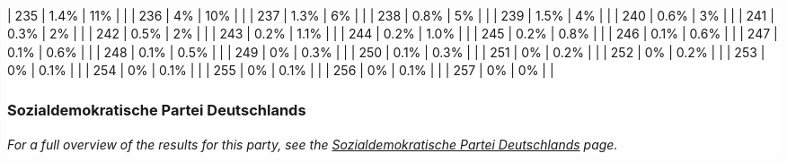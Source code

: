| 235 | 1.4% | 11% |  |
| 236 | 4% | 10% |  |
| 237 | 1.3% | 6% |  |
| 238 | 0.8% | 5% |  |
| 239 | 1.5% | 4% |  |
| 240 | 0.6% | 3% |  |
| 241 | 0.3% | 2% |  |
| 242 | 0.5% | 2% |  |
| 243 | 0.2% | 1.1% |  |
| 244 | 0.2% | 1.0% |  |
| 245 | 0.2% | 0.8% |  |
| 246 | 0.1% | 0.6% |  |
| 247 | 0.1% | 0.6% |  |
| 248 | 0.1% | 0.5% |  |
| 249 | 0% | 0.3% |  |
| 250 | 0.1% | 0.3% |  |
| 251 | 0% | 0.2% |  |
| 252 | 0% | 0.2% |  |
| 253 | 0% | 0.1% |  |
| 254 | 0% | 0.1% |  |
| 255 | 0% | 0.1% |  |
| 256 | 0% | 0.1% |  |
| 257 | 0% | 0% |  |

### Sozialdemokratische Partei Deutschlands

*For a full overview of the results for this party, see the [Sozialdemokratische Partei Deutschlands](party-sozialdemokratischeparteideutschlands.html) page.*
